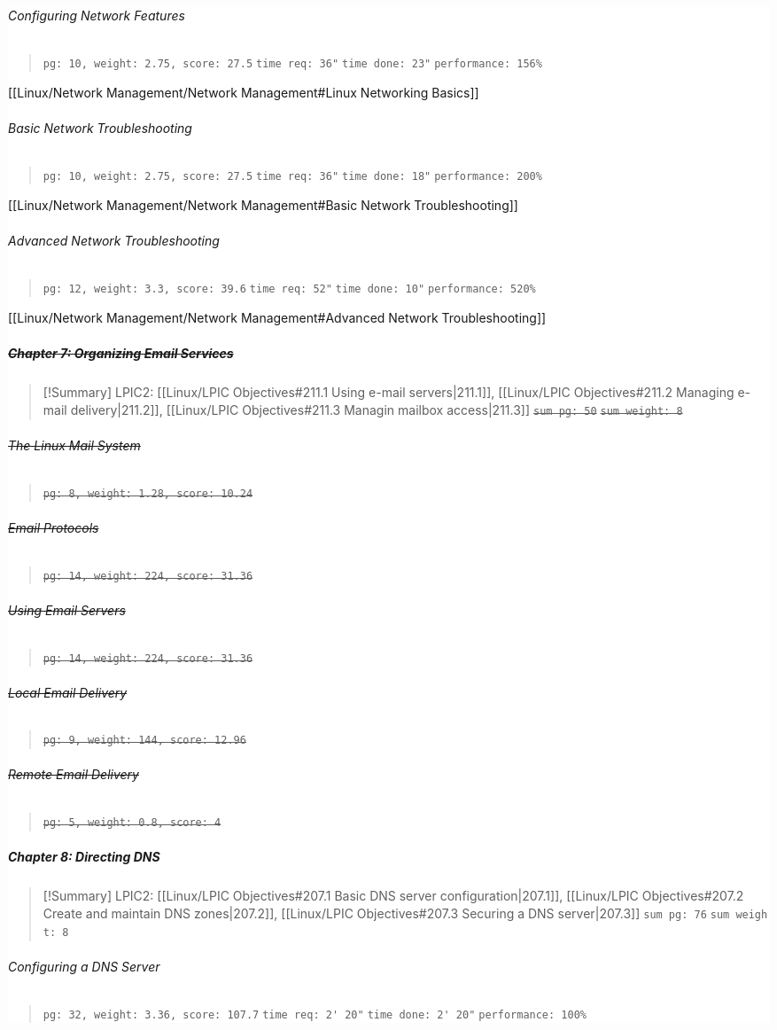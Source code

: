 ###### Configuring Network Features
> `pg: 10, weight: 2.75, score: 27.5`
> `time req: 36"`
> `time done: 23"`
> `performance: 156%`

[[Linux/Network Management/Network Management#Linux Networking Basics]]

###### Basic Network Troubleshooting
> `pg: 10, weight: 2.75, score: 27.5`
> `time req: 36"`
> `time done: 18"`
> `performance: 200%`

[[Linux/Network Management/Network Management#Basic Network Troubleshooting]]

###### Advanced Network Troubleshooting
> `pg: 12, weight: 3.3, score: 39.6`
> `time req: 52"`
> `time done: 10"`
> `performance: 520%`

[[Linux/Network Management/Network Management#Advanced Network Troubleshooting]]

##### ~~Chapter 7: Organizing Email Services~~
> [!Summary]
> LPIC2: [[Linux/LPIC Objectives#211.1 Using e-mail servers|211.1]], [[Linux/LPIC Objectives#211.2 Managing e-mail delivery|211.2]], [[Linux/LPIC Objectives#211.3 Managin mailbox access|211.3]]
> ~~`sum pg: 50`~~
> ~~`sum weight: 8`~~
###### ~~The Linux Mail System~~
> ~~`pg: 8, weight: 1.28, score: 10.24`~~
###### ~~Email Protocols~~
> ~~`pg: 14, weight: 224, score: 31.36`~~
###### ~~Using Email Servers~~
> ~~`pg: 14, weight: 224, score: 31.36`~~
###### ~~Local Email Delivery~~
> ~~`pg: 9, weight: 144, score: 12.96`~~
###### ~~Remote Email Delivery~~
> ~~`pg: 5, weight: 0.8, score: 4`~~
##### Chapter 8: Directing DNS
> [!Summary]
> LPIC2: [[Linux/LPIC Objectives#207.1 Basic DNS server configuration|207.1]], [[Linux/LPIC Objectives#207.2 Create and maintain DNS zones|207.2]], [[Linux/LPIC Objectives#207.3 Securing a DNS server|207.3]]
> `sum pg: 76`
> `sum weight: 8`
###### Configuring a DNS Server
> `pg: 32, weight: 3.36, score: 107.7`
> `time req: 2' 20"`
> `time done: 2' 20"`
> `performance: 100%`
